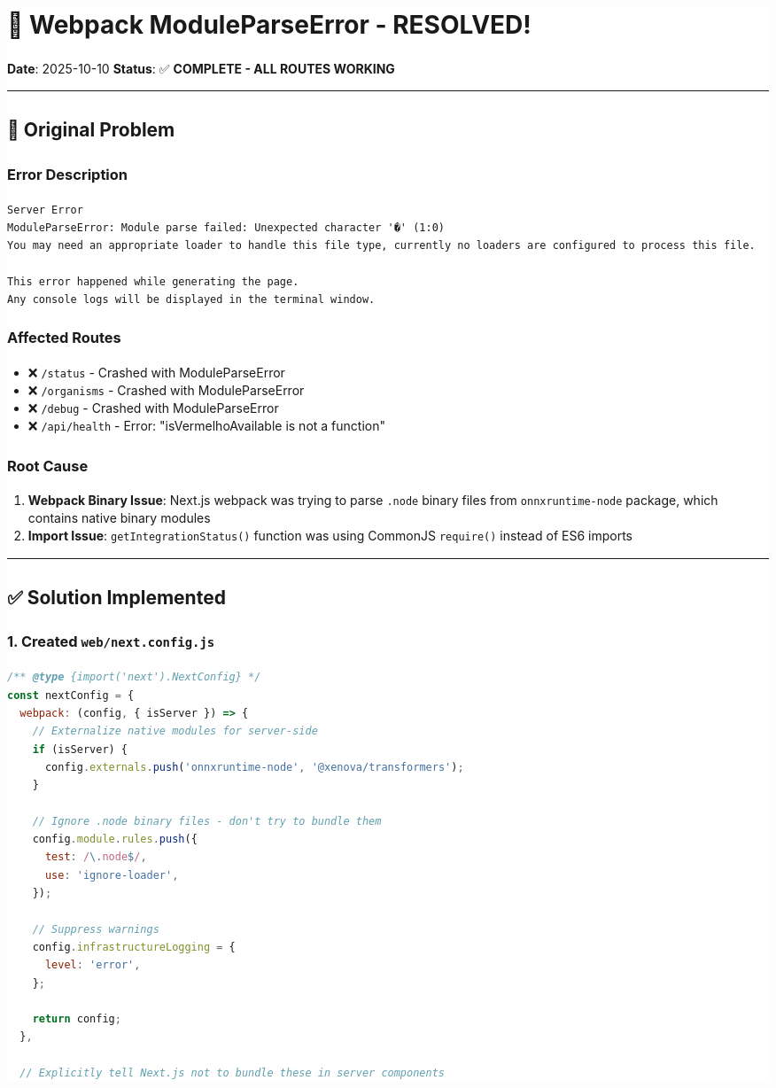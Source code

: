 # 🎉 Webpack ModuleParseError - RESOLVED!

**Date**: 2025-10-10
**Status**: ✅ **COMPLETE - ALL ROUTES WORKING**

---

## 🐛 Original Problem

### Error Description
```
Server Error
ModuleParseError: Module parse failed: Unexpected character '�' (1:0)
You may need an appropriate loader to handle this file type, currently no loaders are configured to process this file.

This error happened while generating the page.
Any console logs will be displayed in the terminal window.
```

### Affected Routes
- ❌ `/status` - Crashed with ModuleParseError
- ❌ `/organisms` - Crashed with ModuleParseError
- ❌ `/debug` - Crashed with ModuleParseError
- ❌ `/api/health` - Error: "isVermelhoAvailable is not a function"

### Root Cause
1. **Webpack Binary Issue**: Next.js webpack was trying to parse `.node` binary files from `onnxruntime-node` package, which contains native binary modules
2. **Import Issue**: `getIntegrationStatus()` function was using CommonJS `require()` instead of ES6 imports

---

## ✅ Solution Implemented

### 1. Created `web/next.config.js`

```javascript
/** @type {import('next').NextConfig} */
const nextConfig = {
  webpack: (config, { isServer }) => {
    // Externalize native modules for server-side
    if (isServer) {
      config.externals.push('onnxruntime-node', '@xenova/transformers');
    }

    // Ignore .node binary files - don't try to bundle them
    config.module.rules.push({
      test: /\.node$/,
      use: 'ignore-loader',
    });

    // Suppress warnings
    config.infrastructureLogging = {
      level: 'error',
    };

    return config;
  },

  // Explicitly tell Next.js not to bundle these in server components
```